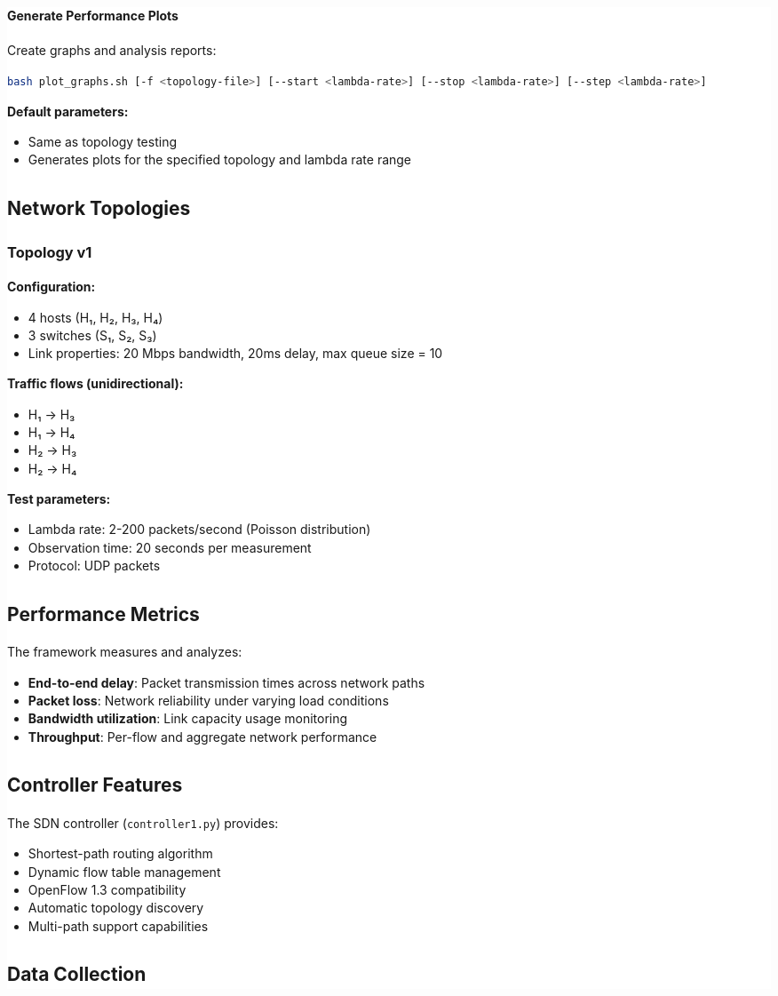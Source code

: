 #### Generate Performance Plots

Create graphs and analysis reports:

```bash
bash plot_graphs.sh [-f <topology-file>] [--start <lambda-rate>] [--stop <lambda-rate>] [--step <lambda-rate>]
```

**Default parameters:**
- Same as topology testing
- Generates plots for the specified topology and lambda rate range

## Network Topologies

### Topology v1

**Configuration:**
- 4 hosts (H₁, H₂, H₃, H₄)
- 3 switches (S₁, S₂, S₃)
- Link properties: 20 Mbps bandwidth, 20ms delay, max queue size = 10

**Traffic flows (unidirectional):**
- H₁ → H₃
- H₁ → H₄  
- H₂ → H₃
- H₂ → H₄

**Test parameters:**
- Lambda rate: 2-200 packets/second (Poisson distribution)
- Observation time: 20 seconds per measurement
- Protocol: UDP packets

## Performance Metrics

The framework measures and analyzes:

- **End-to-end delay**: Packet transmission times across network paths
- **Packet loss**: Network reliability under varying load conditions
- **Bandwidth utilization**: Link capacity usage monitoring
- **Throughput**: Per-flow and aggregate network performance

## Controller Features

The SDN controller (`controller1.py`) provides:

- Shortest-path routing algorithm
- Dynamic flow table management
- OpenFlow 1.3 compatibility
- Automatic topology discovery
- Multi-path support capabilities

## Data Collection
